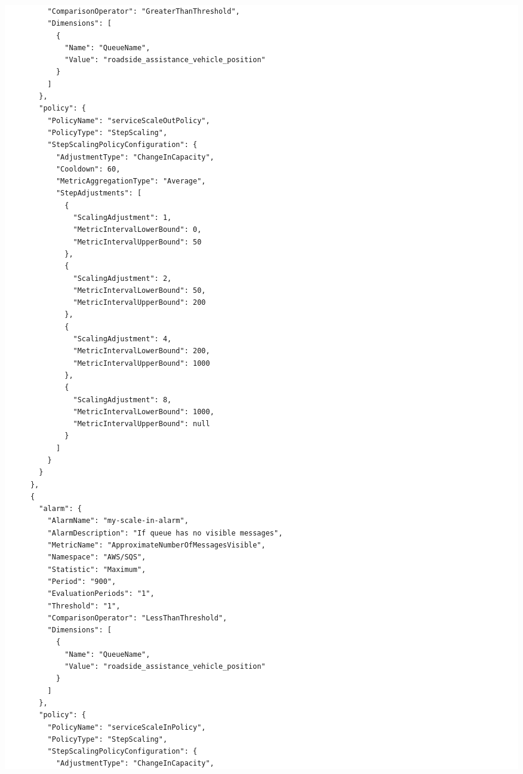 ```
          "ComparisonOperator": "GreaterThanThreshold",
          "Dimensions": [
            {
              "Name": "QueueName",
              "Value": "roadside_assistance_vehicle_position"
            }
          ]
        }, 
        "policy": {
          "PolicyName": "serviceScaleOutPolicy",
          "PolicyType": "StepScaling",
          "StepScalingPolicyConfiguration": {
            "AdjustmentType": "ChangeInCapacity",
            "Cooldown": 60,
            "MetricAggregationType": "Average",
            "StepAdjustments": [
              {
                "ScalingAdjustment": 1,
                "MetricIntervalLowerBound": 0,
                "MetricIntervalUpperBound": 50
              },
              {
                "ScalingAdjustment": 2,
                "MetricIntervalLowerBound": 50,
                "MetricIntervalUpperBound": 200
              },
              {
                "ScalingAdjustment": 4,
                "MetricIntervalLowerBound": 200,
                "MetricIntervalUpperBound": 1000
              },
              {
                "ScalingAdjustment": 8,
                "MetricIntervalLowerBound": 1000,
                "MetricIntervalUpperBound": null
              }
            ]
          }
        }
      },
      {
        "alarm": {
          "AlarmName": "my-scale-in-alarm",
          "AlarmDescription": "If queue has no visible messages",
          "MetricName": "ApproximateNumberOfMessagesVisible",
          "Namespace": "AWS/SQS",
          "Statistic": "Maximum",
          "Period": "900",
          "EvaluationPeriods": "1",
          "Threshold": "1",
          "ComparisonOperator": "LessThanThreshold",
          "Dimensions": [
            {
              "Name": "QueueName",
              "Value": "roadside_assistance_vehicle_position"
            }
          ]        
        }, 
        "policy": {
          "PolicyName": "serviceScaleInPolicy",
          "PolicyType": "StepScaling",
          "StepScalingPolicyConfiguration": {
            "AdjustmentType": "ChangeInCapacity",
```